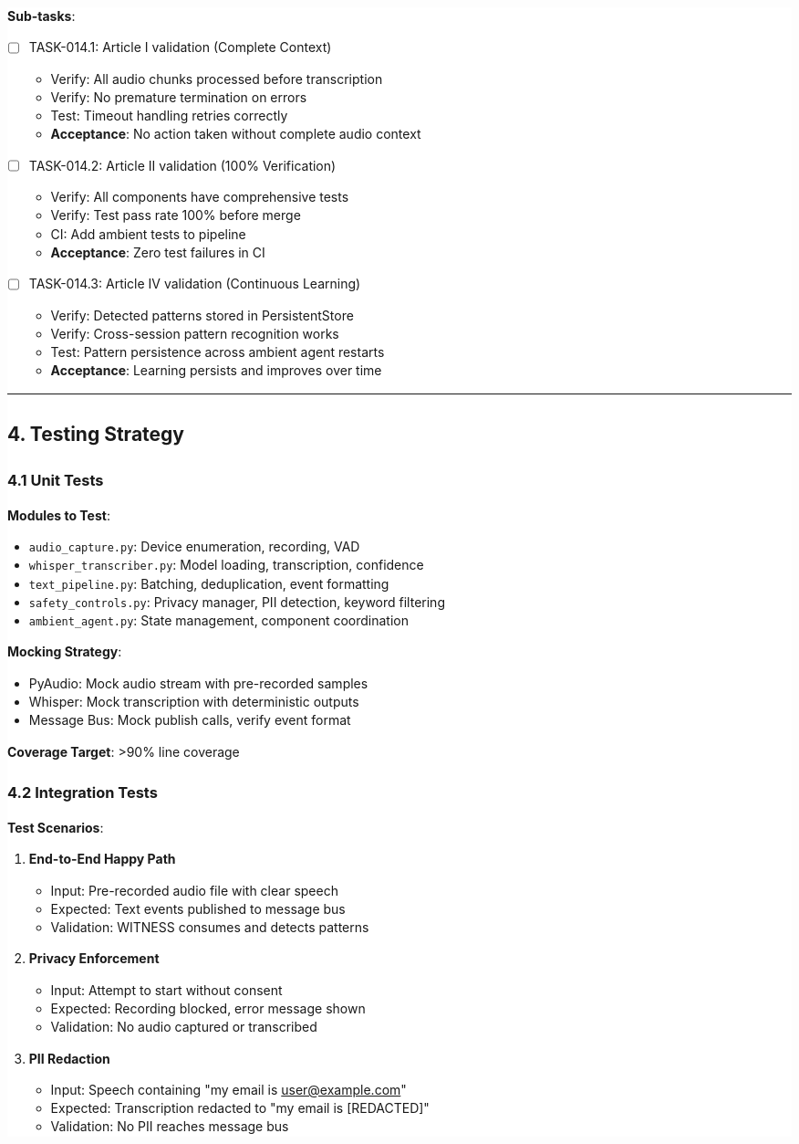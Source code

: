**Sub-tasks**:
- [ ] TASK-014.1: Article I validation (Complete Context)
  - Verify: All audio chunks processed before transcription
  - Verify: No premature termination on errors
  - Test: Timeout handling retries correctly
  - **Acceptance**: No action taken without complete audio context

- [ ] TASK-014.2: Article II validation (100% Verification)
  - Verify: All components have comprehensive tests
  - Verify: Test pass rate 100% before merge
  - CI: Add ambient tests to pipeline
  - **Acceptance**: Zero test failures in CI

- [ ] TASK-014.3: Article IV validation (Continuous Learning)
  - Verify: Detected patterns stored in PersistentStore
  - Verify: Cross-session pattern recognition works
  - Test: Pattern persistence across ambient agent restarts
  - **Acceptance**: Learning persists and improves over time

---

## 4. Testing Strategy

### 4.1 Unit Tests

**Modules to Test**:
- `audio_capture.py`: Device enumeration, recording, VAD
- `whisper_transcriber.py`: Model loading, transcription, confidence
- `text_pipeline.py`: Batching, deduplication, event formatting
- `safety_controls.py`: Privacy manager, PII detection, keyword filtering
- `ambient_agent.py`: State management, component coordination

**Mocking Strategy**:
- PyAudio: Mock audio stream with pre-recorded samples
- Whisper: Mock transcription with deterministic outputs
- Message Bus: Mock publish calls, verify event format

**Coverage Target**: >90% line coverage

### 4.2 Integration Tests

**Test Scenarios**:

1. **End-to-End Happy Path**
   - Input: Pre-recorded audio file with clear speech
   - Expected: Text events published to message bus
   - Validation: WITNESS consumes and detects patterns

2. **Privacy Enforcement**
   - Input: Attempt to start without consent
   - Expected: Recording blocked, error message shown
   - Validation: No audio captured or transcribed

3. **PII Redaction**
   - Input: Speech containing "my email is user@example.com"
   - Expected: Transcription redacted to "my email is [REDACTED]"
   - Validation: No PII reaches message bus
